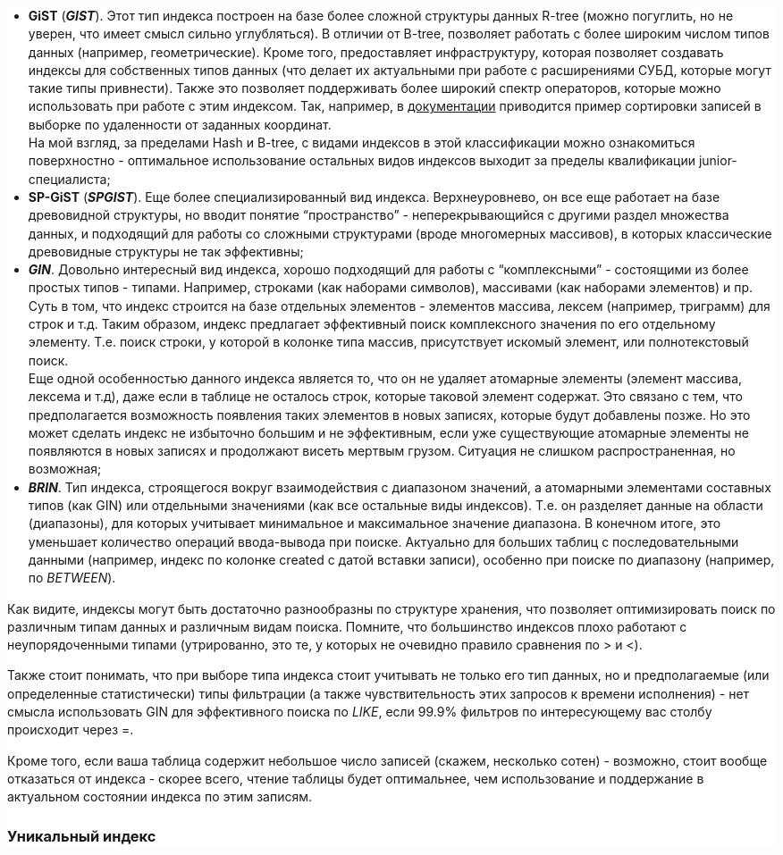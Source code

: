 * **GiST** (**_GIST_**). Этот тип индекса построен на базе более сложной структуры данных R-tree (можно погуглить, но не уверен, что имеет смысл сильно углубляться). В отличии от B-tree, позволяет работать с более широким числом типов данных (например, геометрические). Кроме того, предоставляет инфраструктуру, которая позволяет создавать индексы для собственных типов данных (что делает их актуальными при работе с расширениями СУБД, которые могут такие типы привнести). Также это позволяет поддерживать более широкий спектр операторов, которые можно использовать при работе с этим индексом. Так, например, в [документации](https://postgrespro.ru/docs/postgresql/9.6/indexes-types#:~:text=%D0%BD%D0%B5%20%D0%B8%D1%81%D0%BF%D0%BE%D0%BB%D1%8C%D0%B7%D0%BE%D0%B2%D0%B0%D1%82%D1%8C%20%D0%B8%D1%85.-,GiST,-%2D%D0%B8%D0%BD%D0%B4%D0%B5%D0%BA%D1%81%D1%8B%20%D0%BF%D1%80%D0%B5%D0%B4%D1%81%D1%82%D0%B0%D0%B2%D0%BB%D1%8F%D1%8E%D1%82%20%D1%81%D0%BE%D0%B1%D0%BE%D0%B9) приводится пример сортировки записей в выборке по удаленности от заданных координат.  
    На мой взгляд, за пределами Hash и B-tree, с видами индексов в этой классификации можно ознакомиться поверхностно - оптимальное использование остальных видов индексов выходит за пределы квалификации junior-специалиста;
* **SP-GiST** (**_SPGIST_**). Еще более специализированный вид индекса. Верхнеуровнево, он все еще работает на базе древовидной структуры, но вводит понятие “пространство” - неперекрывающийся с другими раздел множества данных, и подходящий для работы со сложными структурами (вроде многомерных массивов), в которых классические древовидные структуры не так эффективны;
* **_GIN_**. Довольно интересный вид индекса, хорошо подходящий для работы с “комплексными” - состоящими из более простых типов - типами. Например, строками (как наборами символов), массивами (как наборами элементов) и пр. Суть в том, что индекс строится на базе отдельных элементов - элементов массива, лексем (например, триграмм) для строк и т.д. Таким образом, индекс предлагает эффективный поиск комплексного значения по его отдельному элементу. Т.е. поиск строки, у которой в колонке типа массив, присутствует искомый элемент, или полнотекстовый поиск.  
    Еще одной особенностью данного индекса является то, что он не удаляет атомарные элементы (элемент массива, лексема и т.д), даже если в таблице не осталось строк, которые таковой элемент содержат. Это связано с тем, что предполагается возможность появления таких элементов в новых записях, которые будут добавлены позже. Но это может сделать индекс не избыточно большим и не эффективным, если уже существующие атомарные элементы не появляются в новых записях и продолжают висеть мертвым грузом. Ситуация не слишком распространенная, но возможная;
* **_BRIN_**. Тип индекса, строящегося вокруг взаимодействия с диапазоном значений, а атомарными элементами составных типов (как GIN) или отдельными значениями (как все остальные виды индексов). Т.е. он разделяет данные на области (диапазоны), для которых учитывает минимальное и максимальное значение диапазона. В конечном итоге, это уменьшает количество операций ввода-вывода при поиске. Актуально для больших таблиц с последовательными данными (например, индекс по колонке created с датой вставки записи), особенно при поиске по диапазону (например, по _BETWEEN_).

Как видите, индексы могут быть достаточно разнообразны по структуре хранения, что позволяет оптимизировать поиск по различным типам данных и различным видам поиска. Помните, что большинство индексов плохо работают с неупорядоченными типами (утрированно, это те, у которых не очевидно правило сравнения по > и <).

Также стоит понимать, что при выборе типа индекса стоит учитывать не только его тип данных, но и предполагаемые (или определенные статистически) типы фильтрации (а также чувствительность этих запросов к времени исполнения) - нет смысла использовать GIN для эффективного поиска по _LIKE_, если 99.9% фильтров по интересующему вас столбу происходит через =.

Кроме того, если ваша таблица содержит небольшое число записей (скажем, несколько сотен) - возможно, стоит вообще отказаться от индекса - скорее всего, чтение таблицы будет оптимальнее, чем использование и поддержание в актуальном состоянии индекса по этим записям.


### Уникальный индекс
